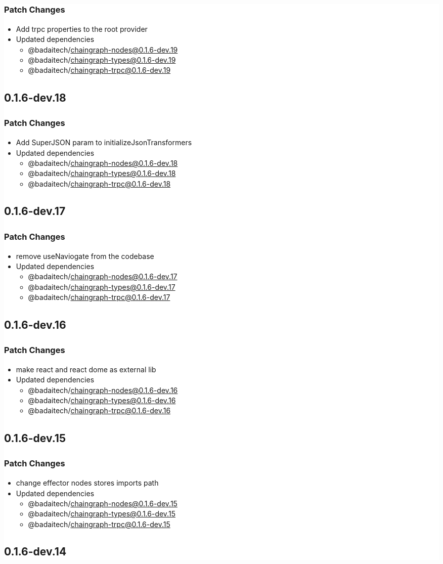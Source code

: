 ### Patch Changes

- Add trpc properties to the root provider
- Updated dependencies
  - @badaitech/chaingraph-nodes@0.1.6-dev.19
  - @badaitech/chaingraph-types@0.1.6-dev.19
  - @badaitech/chaingraph-trpc@0.1.6-dev.19

## 0.1.6-dev.18

### Patch Changes

- Add SuperJSON param to initializeJsonTransformers
- Updated dependencies
  - @badaitech/chaingraph-nodes@0.1.6-dev.18
  - @badaitech/chaingraph-types@0.1.6-dev.18
  - @badaitech/chaingraph-trpc@0.1.6-dev.18

## 0.1.6-dev.17

### Patch Changes

- remove useNaviogate from the codebase
- Updated dependencies
  - @badaitech/chaingraph-nodes@0.1.6-dev.17
  - @badaitech/chaingraph-types@0.1.6-dev.17
  - @badaitech/chaingraph-trpc@0.1.6-dev.17

## 0.1.6-dev.16

### Patch Changes

- make react and react dome as external lib
- Updated dependencies
  - @badaitech/chaingraph-nodes@0.1.6-dev.16
  - @badaitech/chaingraph-types@0.1.6-dev.16
  - @badaitech/chaingraph-trpc@0.1.6-dev.16

## 0.1.6-dev.15

### Patch Changes

- change effector nodes stores imports path
- Updated dependencies
  - @badaitech/chaingraph-nodes@0.1.6-dev.15
  - @badaitech/chaingraph-types@0.1.6-dev.15
  - @badaitech/chaingraph-trpc@0.1.6-dev.15

## 0.1.6-dev.14
